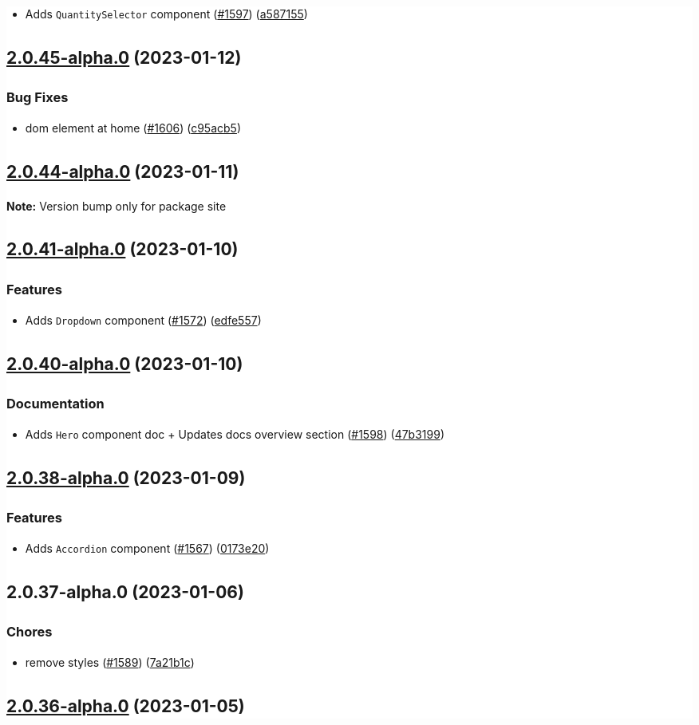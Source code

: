 - Adds `QuantitySelector` component ([#1597](https://github.com/vtex/faststore/issues/1597)) ([a587155](https://github.com/vtex/faststore/commit/a5871559a4a28754dd9868b7f85c92a5bde52917))

## [2.0.45-alpha.0](https://github.com/vtex/faststore/compare/v2.0.44-alpha.0...v2.0.45-alpha.0) (2023-01-12)

### Bug Fixes

- dom element at home ([#1606](https://github.com/vtex/faststore/issues/1606)) ([c95acb5](https://github.com/vtex/faststore/commit/c95acb529e1dd5f3f42bd9265e0515c5553ba819))

## [2.0.44-alpha.0](https://github.com/vtex/faststore/compare/v2.0.43-alpha.0...v2.0.44-alpha.0) (2023-01-11)

**Note:** Version bump only for package site

## [2.0.41-alpha.0](https://github.com/vtex/faststore/compare/v2.0.40-alpha.0...v2.0.41-alpha.0) (2023-01-10)

### Features

- Adds `Dropdown` component ([#1572](https://github.com/vtex/faststore/issues/1572)) ([edfe557](https://github.com/vtex/faststore/commit/edfe55797d51049b137c1d8c0d648f36d3ebf980))

## [2.0.40-alpha.0](https://github.com/vtex/faststore/compare/v2.0.39-alpha.0...v2.0.40-alpha.0) (2023-01-10)

### Documentation

- Adds `Hero` component doc + Updates docs overview section ([#1598](https://github.com/vtex/faststore/issues/1598)) ([47b3199](https://github.com/vtex/faststore/commit/47b319904d0ff06fc5d3bacddbf5bfc319d451eb))

## [2.0.38-alpha.0](https://github.com/vtex/faststore/compare/v2.0.37-alpha.0...v2.0.38-alpha.0) (2023-01-09)

### Features

- Adds `Accordion` component ([#1567](https://github.com/vtex/faststore/issues/1567)) ([0173e20](https://github.com/vtex/faststore/commit/0173e20b162d53d8faae0791e08110f335c6d6f6))

## 2.0.37-alpha.0 (2023-01-06)

### Chores

- remove styles ([#1589](https://github.com/vtex/faststore/issues/1589)) ([7a21b1c](https://github.com/vtex/faststore/commit/7a21b1cfbbd7cee190299365087984c33cc8d4e2))

## [2.0.36-alpha.0](https://github.com/vtex/faststore/compare/v2.0.35-alpha.0...v2.0.36-alpha.0) (2023-01-05)
